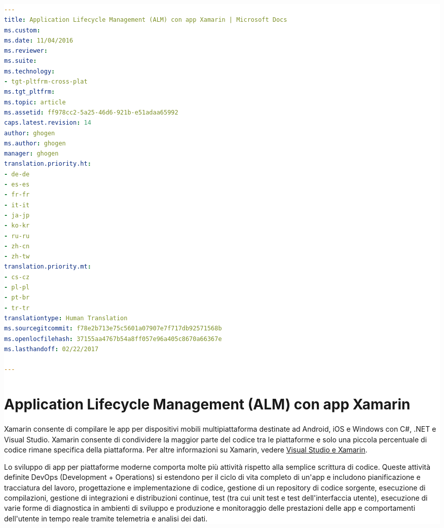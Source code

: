 ```yaml
---
title: Application Lifecycle Management (ALM) con app Xamarin | Microsoft Docs
ms.custom: 
ms.date: 11/04/2016
ms.reviewer: 
ms.suite: 
ms.technology:
- tgt-pltfrm-cross-plat
ms.tgt_pltfrm: 
ms.topic: article
ms.assetid: ff978cc2-5a25-46d6-921b-e51adaa65992
caps.latest.revision: 14
author: ghogen
ms.author: ghogen
manager: ghogen
translation.priority.ht:
- de-de
- es-es
- fr-fr
- it-it
- ja-jp
- ko-kr
- ru-ru
- zh-cn
- zh-tw
translation.priority.mt:
- cs-cz
- pl-pl
- pt-br
- tr-tr
translationtype: Human Translation
ms.sourcegitcommit: f78e2b713e75c5601a07907e7f717db92571568b
ms.openlocfilehash: 37155aa4767b54a8ff057e96a405c8670a66367e
ms.lasthandoff: 02/22/2017

---
```

# <a name="application-lifecycle-management-alm-with-xamarin-apps"></a>Application Lifecycle Management (ALM) con app Xamarin
Xamarin consente di compilare le app per dispositivi mobili multipiattaforma destinate ad Android, iOS e Windows con C#, .NET e Visual Studio. Xamarin consente di condividere la maggior parte del codice tra le piattaforme e solo una piccola percentuale di codice rimane specifica della piattaforma. Per altre informazioni su Xamarin, vedere [Visual Studio e Xamarin](../cross-platform/visual-studio-and-xamarin.md).  
  
 Lo sviluppo di app per piattaforme moderne comporta molte più attività rispetto alla semplice scrittura di codice. Queste attività definite DevOps (Development + Operations) si estendono per il ciclo di vita completo di un'app e includono pianificazione e tracciatura del lavoro, progettazione e implementazione di codice, gestione di un repository di codice sorgente, esecuzione di compilazioni, gestione di integrazioni e distribuzioni continue, test (tra cui unit test e test dell'interfaccia utente), esecuzione di varie forme di diagnostica in ambienti di sviluppo e produzione e monitoraggio delle prestazioni delle app e comportamenti dell'utente in tempo reale tramite telemetria e analisi dei dati.  
  